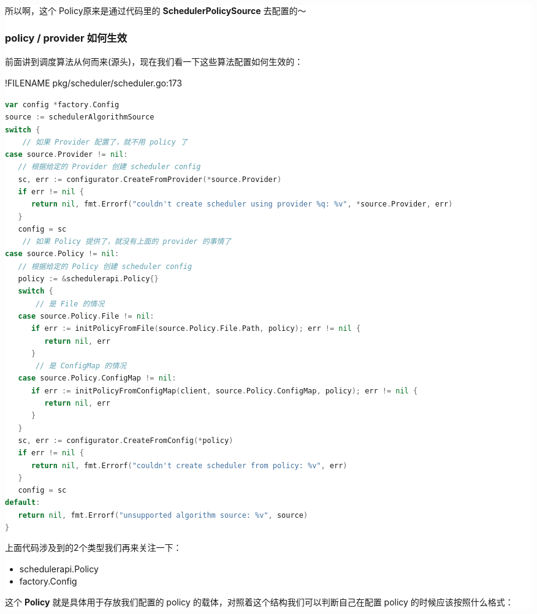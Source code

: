 所以啊，这个 Policy原来是通过代码里的 **SchedulerPolicySource** 去配置的～

### policy / provider 如何生效

前面讲到调度算法从何而来(源头)，现在我们看一下这些算法配置如何生效的：

!FILENAME pkg/scheduler/scheduler.go:173

```go
var config *factory.Config
source := schedulerAlgorithmSource
switch {
    // 如果 Provider 配置了，就不用 policy 了
case source.Provider != nil:
   // 根据给定的 Provider 创建 scheduler config
   sc, err := configurator.CreateFromProvider(*source.Provider)
   if err != nil {
      return nil, fmt.Errorf("couldn't create scheduler using provider %q: %v", *source.Provider, err)
   }
   config = sc
    // 如果 Policy 提供了，就没有上面的 provider 的事情了
case source.Policy != nil:
   // 根据给定的 Policy 创建 scheduler config
   policy := &schedulerapi.Policy{}
   switch {
       // 是 File 的情况
   case source.Policy.File != nil:
      if err := initPolicyFromFile(source.Policy.File.Path, policy); err != nil {
         return nil, err
      }
       // 是 ConfigMap 的情况
   case source.Policy.ConfigMap != nil:
      if err := initPolicyFromConfigMap(client, source.Policy.ConfigMap, policy); err != nil {
         return nil, err
      }
   }
   sc, err := configurator.CreateFromConfig(*policy)
   if err != nil {
      return nil, fmt.Errorf("couldn't create scheduler from policy: %v", err)
   }
   config = sc
default:
   return nil, fmt.Errorf("unsupported algorithm source: %v", source)
}
```

上面代码涉及到的2个类型我们再来关注一下：

- schedulerapi.Policy
- factory.Config

这个 **Policy** 就是具体用于存放我们配置的 policy 的载体，对照着这个结构我们可以判断自己在配置 policy 的时候应该按照什么格式：
